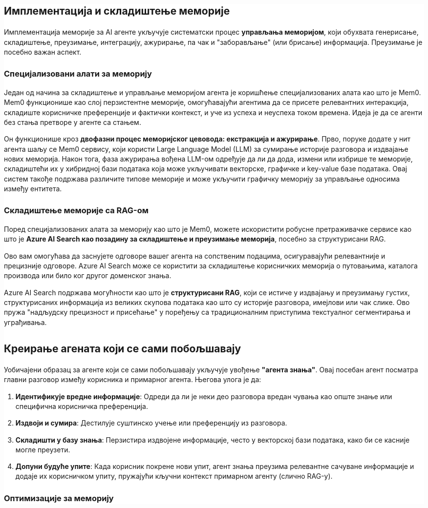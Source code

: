 ## Имплементација и складиштење меморије

Имплементација меморије за AI агенте укључује систематски процес **управљања меморијом**, који обухвата генерисање, складиштење, преузимање, интеграцију, ажурирање, па чак и "заборављање" (или брисање) информација. Преузимање је посебно важан аспект.

### Специјализовани алати за меморију

Један од начина за складиштење и управљање меморијом агента је коришћење специјализованих алата као што је Mem0. Mem0 функционише као слој перзистентне меморије, омогућавајући агентима да се присете релевантних интеракција, складиште корисничке преференције и фактички контекст, и уче из успеха и неуспеха током времена. Идеја је да се агенти без стања претворе у агенте са стањем.

Он функционише кроз **двофазни процес меморијског цевовода: екстракција и ажурирање**. Прво, поруке додате у нит агента шаљу се Mem0 сервису, који користи Large Language Model (LLM) за сумирање историје разговора и издвајање нових меморија. Након тога, фаза ажурирања вођена LLM-ом одређује да ли да дода, измени или избрише те меморије, складиштећи их у хибридној бази података која може укључивати векторске, графичке и key-value базе података. Овај систем такође подржава различите типове меморије и може укључити графичку меморију за управљање односима између ентитета.

### Складиштење меморије са RAG-ом

Поред специјализованих алата за меморију као што је Mem0, можете искористити робусне претраживачке сервисе као што је **Azure AI Search као позадину за складиштење и преузимање меморија**, посебно за структурисани RAG.

Ово вам омогућава да заснујете одговоре вашег агента на сопственим подацима, осигуравајући релевантније и прецизније одговоре. Azure AI Search може се користити за складиштење корисничких меморија о путовањима, каталога производа или било ког другог доменског знања.

Azure AI Search подржава могућности као што је **структурисани RAG**, који се истиче у издвајању и преузимању густих, структурисаних информација из великих скупова података као што су историје разговора, имејлови или чак слике. Ово пружа "надљудску прецизност и присећање" у поређењу са традиционалним приступима текстуалног сегментирања и уграђивања.

## Креирање агената који се сами побољшавају

Уобичајени образац за агенте који се сами побољшавају укључује увођење **"агента знања"**. Овај посебан агент посматра главни разговор између корисника и примарног агента. Његова улога је да:

1. **Идентификује вредне информације**: Одреди да ли је неки део разговора вредан чувања као опште знање или специфична корисничка преференција.

2. **Издвоји и сумира**: Дестилује суштинско учење или преференцију из разговора.

3. **Складишти у базу знања**: Перзистира издвојене информације, често у векторској бази података, како би се касније могле преузети.

4. **Допуни будуће упите**: Када корисник покрене нови упит, агент знања преузима релевантне сачуване информације и додаје их корисничком упиту, пружајући кључни контекст примарном агенту (слично RAG-у).

### Оптимизације за меморију
